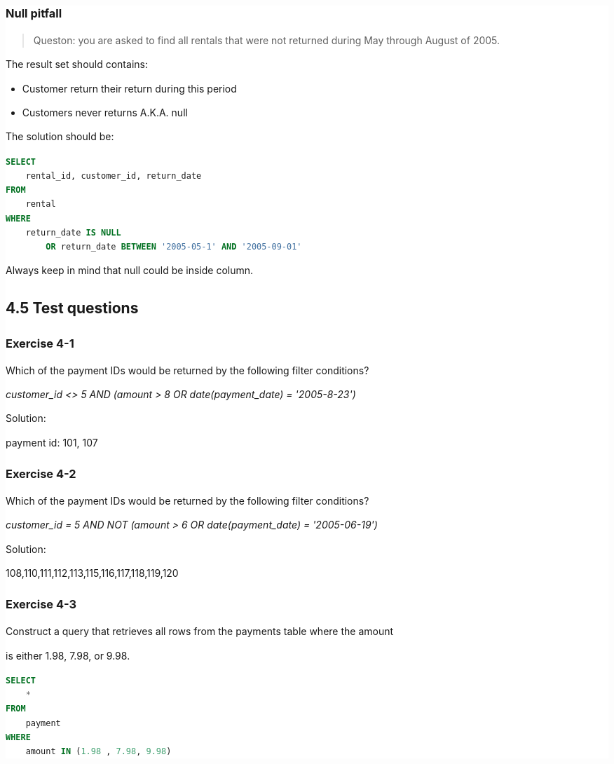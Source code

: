 ### Null pitfall

> Queston: you are asked to find all rentals that were not returned during May through August of 2005.

The result set should contains:

- Customer return their return during this period

- Customers never returns A.K.A. null

The solution should be:

```sql
SELECT 
    rental_id, customer_id, return_date
FROM
    rental
WHERE
    return_date IS NULL
        OR return_date BETWEEN '2005-05-1' AND '2005-09-01'
```

Always keep in mind that null could be inside column.

## 4.5 Test questions

### Exercise 4-1

Which of the payment IDs would be returned by the following filter conditions?

*customer_id <> 5 AND (amount > 8 OR date(payment_date) = '2005-8-23')*

Solution:

payment id: 101, 107

### Exercise 4-2

Which of the payment IDs would be returned by the following filter conditions?

*customer_id = 5 AND NOT (amount > 6 OR date(payment_date) = '2005-06-19')*

Solution:

108,110,111,112,113,115,116,117,118,119,120

### Exercise 4-3

Construct a query that retrieves all rows from the payments table where the amount

is either 1.98, 7.98, or 9.98.

```sql
SELECT 
    *
FROM
    payment
WHERE
    amount IN (1.98 , 7.98, 9.98) 
```
